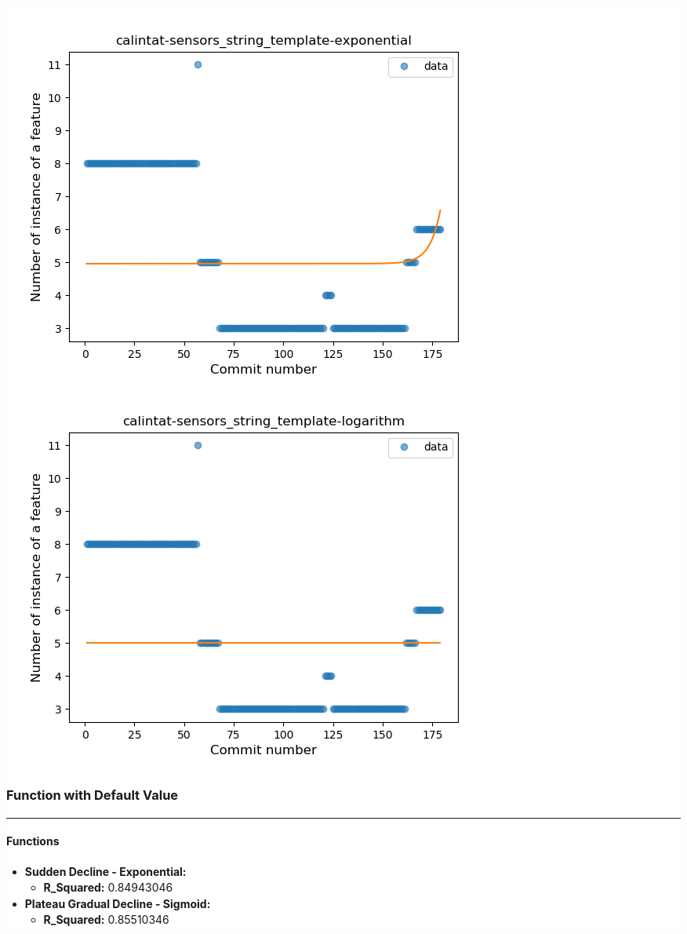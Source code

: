 ![calintat-sensors T4](../plots/calintat-sensors_string_template_T4.png)
![calintat-sensors T6](../plots/calintat-sensors_string_template_T6.png)
### <a name="func_with_default_value">Function with Default Value</a>
----
#### Functions
* **Sudden Decline - Exponential:** ![equation](http://latex.codecogs.com/svg.latex?33.830881x%5E%7B0.977309%7D%20&plus;%20-0.123406)
    * **R_Squared:** 0.84943046
* **Plateau Gradual Decline - Sigmoid:** ![equation](http://latex.codecogs.com/svg.latex?%5Cfrac%7B-2.193199%7D%7B1%20&plus;%20%5Cepsilon%5E%28-0.045193%28x%20-32.094913%29%29%7D%20&plus;%202.139212)
    * **R_Squared:** 0.85510346